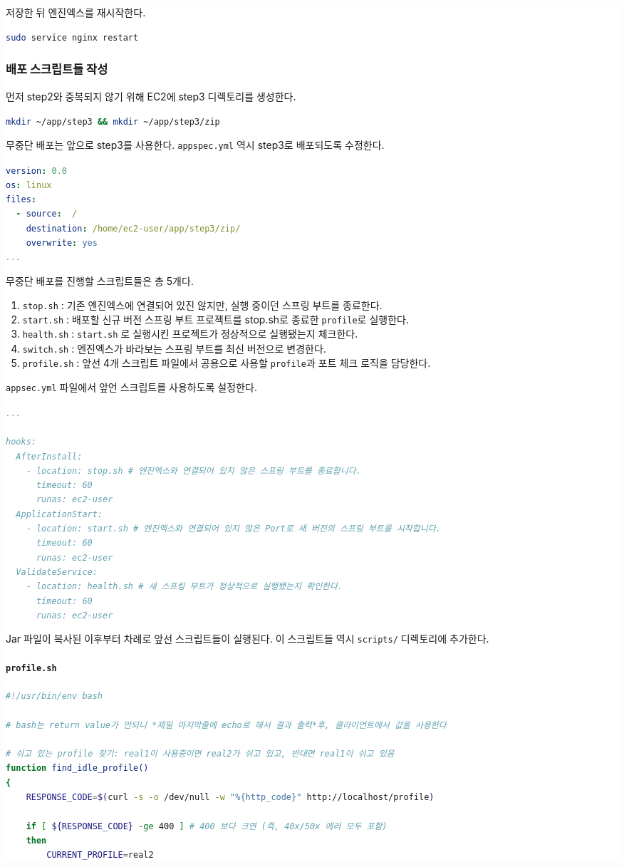 저장한 뒤 엔진엑스를 재시작한다.

```sh
sudo service nginx restart
```

### 배포 스크립트들 작성

먼저 step2와 중복되지 않기 위해 EC2에 step3 디렉토리를 생성한다.

```sh
mkdir ~/app/step3 && mkdir ~/app/step3/zip
```

무중단 배포는 앞으로 step3를 사용한다. `appspec.yml` 역시 step3로 배포되도록 수정한다.

```yml
version: 0.0
os: linux
files:
  - source:  /
    destination: /home/ec2-user/app/step3/zip/
    overwrite: yes
...
```

무중단 배포를 진행할 스크립트들은 총 5개다.

1. `stop.sh` : 기존 엔진엑스에 연결되어 있진 않지만, 실행 중이던 스프링 부트를 종료한다.
2. `start.sh` : 배포할 신규 버전 스프링 부트 프로젝트를 stop.sh로 종료한 `profile`로 실행한다.
3. `health.sh` : `start.sh` 로 실행시킨 프로젝트가 정상적으로 실행됐는지 체크한다.
4. `switch.sh` : 엔진엑스가 바라보는 스프링 부트를 최신 버전으로 변경한다.
5. `profile.sh` : 앞선 4개 스크립트 파일에서 공용으로 사용할 `profile`과 포트 체크 로직을 담당한다.

`appsec.yml` 파일에서 앞언 스크립트를 사용하도록 설정한다.

```yml
...

hooks:
  AfterInstall:
    - location: stop.sh # 엔진엑스와 연결되어 있지 않은 스프링 부트를 종료합니다.
      timeout: 60
      runas: ec2-user
  ApplicationStart:
    - location: start.sh # 엔진엑스와 연결되어 있지 않은 Port로 새 버전의 스프링 부트를 시작합니다.
      timeout: 60
      runas: ec2-user
  ValidateService:
    - location: health.sh # 새 스프링 부트가 정상적으로 실행됐는지 확인한다.
      timeout: 60
      runas: ec2-user
```

Jar 파일이 복사된 이후부터 차례로 앞선 스크립트들이 실행된다. 이 스크립트들 역시 `scripts/` 디렉토리에 추가한다.

#### `profile.sh`
```sh
#!/usr/bin/env bash

# bash는 return value가 안되니 *제일 마지막줄에 echo로 해서 결과 출력*후, 클라이언트에서 값을 사용한다

# 쉬고 있는 profile 찾기: real1이 사용중이면 real2가 쉬고 있고, 반대면 real1이 쉬고 있음
function find_idle_profile()
{
    RESPONSE_CODE=$(curl -s -o /dev/null -w "%{http_code}" http://localhost/profile)

    if [ ${RESPONSE_CODE} -ge 400 ] # 400 보다 크면 (즉, 40x/50x 에러 모두 포함)
    then
        CURRENT_PROFILE=real2
```